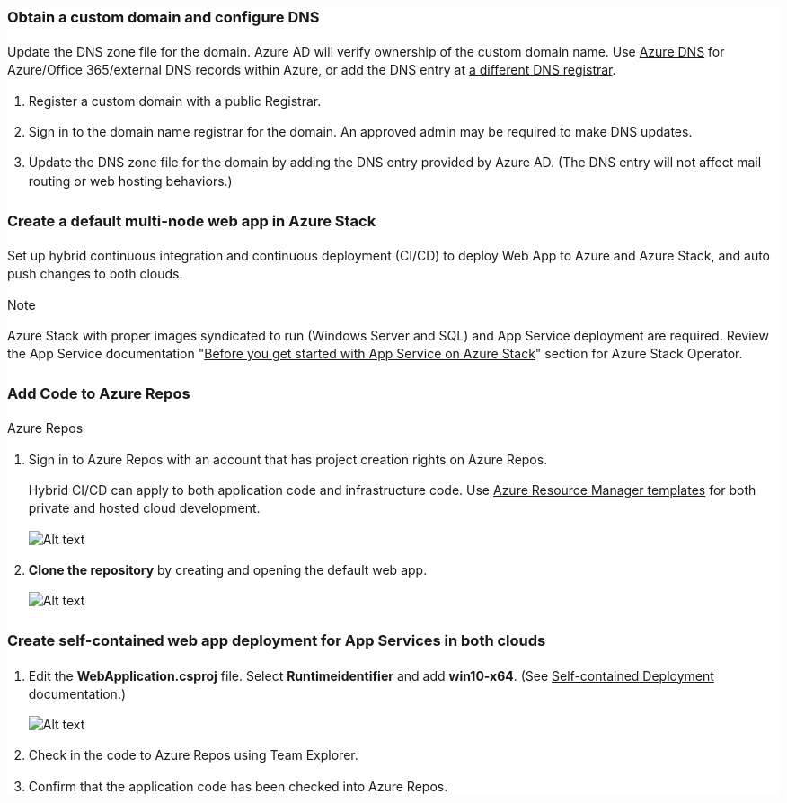 ### Obtain a custom domain and configure DNS

Update the DNS zone file for the domain. Azure AD will verify ownership of the custom domain name. Use [Azure DNS](https://docs.microsoft.com/azure/dns/dns-getstarted-portal) for Azure/Office 365/external DNS records within Azure, or add the DNS entry at [a different DNS registrar](https://support.office.com/article/Create-DNS-records-for-Office-365-when-you-manage-your-DNS-records-b0f3fdca-8a80-4e8e-9ef3-61e8a2a9ab23/).

1.  Register a custom domain with a public Registrar.

2.  Sign in to the domain name registrar for the domain. An approved admin may be required to make DNS updates. 

3.  Update the DNS zone file for the domain by adding the DNS entry provided by Azure AD. (The DNS entry will not affect mail routing or web hosting behaviors.) 

### Create a default multi-node web app in Azure Stack

Set up hybrid continuous integration and continuous deployment (CI/CD) to deploy Web App to Azure and Azure Stack, and auto push changes to both clouds.

> [!Note]  
> Azure Stack with proper images syndicated to run (Windows Server and SQL) and App Service deployment are required. Review the App Service documentation "[Before you get started with App Service on Azure Stack](../azure-stack-app-service-before-you-get-started.md)" section for Azure Stack Operator.

### Add Code to Azure Repos

Azure Repos

1. Sign in to Azure Repos with an account that has project creation rights on Azure Repos.

    Hybrid CI/CD can apply to both application code and infrastructure code. Use [Azure Resource Manager templates](https://azure.microsoft.com/resources/templates/) for both private and hosted cloud development.

    ![Alt text](media/azure-stack-solution-cloud-burst/image1.JPG)

2. **Clone the repository** by creating and opening the default web app.

    ![Alt text](media/azure-stack-solution-cloud-burst/image2.png)

### Create self-contained web app deployment for App Services in both clouds

1.  Edit the **WebApplication.csproj** file. Select **Runtimeidentifier** and add **win10-x64**. (See [Self-contained Deployment](https://docs.microsoft.com/dotnet/core/deploying/#self-contained-deployments-scd) documentation.) 

    ![Alt text](media/azure-stack-solution-cloud-burst/image3.png)

2.  Check in the code to Azure Repos using Team Explorer.

3.  Confirm that the application code has been checked into Azure Repos.
